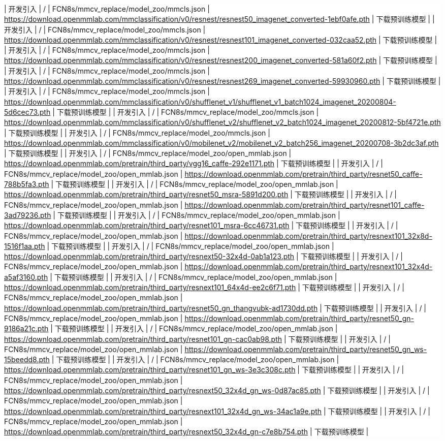| 开发引入   | /                                                         | FCN8s/mmcv_replace/model_zoo/mmcls.json      | https://download.openmmlab.com/mmclassification/v0/resnest/resnest50_imagenet_converted-1ebf0afe.pth                    | 下载预训练模型 |
| 开发引入   | /                                                         | FCN8s/mmcv_replace/model_zoo/mmcls.json      | https://download.openmmlab.com/mmclassification/v0/resnest/resnest101_imagenet_converted-032caa52.pth                   | 下载预训练模型 |
| 开发引入   | /                                                         | FCN8s/mmcv_replace/model_zoo/mmcls.json      | https://download.openmmlab.com/mmclassification/v0/resnest/resnest200_imagenet_converted-581a60f2.pth                   | 下载预训练模型 |
| 开发引入   | /                                                         | FCN8s/mmcv_replace/model_zoo/mmcls.json      | https://download.openmmlab.com/mmclassification/v0/resnest/resnest269_imagenet_converted-59930960.pth                   | 下载预训练模型 |
| 开发引入   | /                                                         | FCN8s/mmcv_replace/model_zoo/mmcls.json      | https://download.openmmlab.com/mmclassification/v0/shufflenet_v1/shufflenet_v1_batch1024_imagenet_20200804-5d6cec73.pth | 下载预训练模型 |
| 开发引入   | /                                                         | FCN8s/mmcv_replace/model_zoo/mmcls.json      | https://download.openmmlab.com/mmclassification/v0/shufflenet_v2/shufflenet_v2_batch1024_imagenet_20200812-5bf4721e.pth | 下载预训练模型 |
| 开发引入   | /                                                         | FCN8s/mmcv_replace/model_zoo/mmcls.json      | https://download.openmmlab.com/mmclassification/v0/mobilenet_v2/mobilenet_v2_batch256_imagenet_20200708-3b2dc3af.pth    | 下载预训练模型 |
| 开发引入   | /                                                         | FCN8s/mmcv_replace/model_zoo/open_mmlab.json | https://download.openmmlab.com/pretrain/third_party/vgg16_caffe-292e1171.pth                                            | 下载预训练模型 |
| 开发引入   | /                                                         | FCN8s/mmcv_replace/model_zoo/open_mmlab.json | https://download.openmmlab.com/pretrain/third_party/resnet50_caffe-788b5fa3.pth                                         | 下载预训练模型 |
| 开发引入   | /                                                         | FCN8s/mmcv_replace/model_zoo/open_mmlab.json | https://download.openmmlab.com/pretrain/third_party/resnet50_msra-5891d200.pth                                          | 下载预训练模型 |
| 开发引入   | /                                                         | FCN8s/mmcv_replace/model_zoo/open_mmlab.json | https://download.openmmlab.com/pretrain/third_party/resnet101_caffe-3ad79236.pth                                        | 下载预训练模型 |
| 开发引入   | /                                                         | FCN8s/mmcv_replace/model_zoo/open_mmlab.json | https://download.openmmlab.com/pretrain/third_party/resnet101_msra-6cc46731.pth                                         | 下载预训练模型 |
| 开发引入   | /                                                         | FCN8s/mmcv_replace/model_zoo/open_mmlab.json | https://download.openmmlab.com/pretrain/third_party/resnext101_32x8d-1516f1aa.pth                                       | 下载预训练模型 |
| 开发引入   | /                                                         | FCN8s/mmcv_replace/model_zoo/open_mmlab.json | https://download.openmmlab.com/pretrain/third_party/resnext50-32x4d-0ab1a123.pth                                        | 下载预训练模型 |
| 开发引入   | /                                                         | FCN8s/mmcv_replace/model_zoo/open_mmlab.json | https://download.openmmlab.com/pretrain/third_party/resnext101_32x4d-a5af3160.pth                                       | 下载预训练模型 |
| 开发引入   | /                                                         | FCN8s/mmcv_replace/model_zoo/open_mmlab.json | https://download.openmmlab.com/pretrain/third_party/resnext101_64x4d-ee2c6f71.pth                                       | 下载预训练模型 |
| 开发引入   | /                                                         | FCN8s/mmcv_replace/model_zoo/open_mmlab.json | https://download.openmmlab.com/pretrain/third_party/resnet50_gn_thangvubk-ad1730dd.pth                                  | 下载预训练模型 |
| 开发引入   | /                                                         | FCN8s/mmcv_replace/model_zoo/open_mmlab.json | https://download.openmmlab.com/pretrain/third_party/resnet50_gn-9186a21c.pth                                            | 下载预训练模型 |
| 开发引入   | /                                                         | FCN8s/mmcv_replace/model_zoo/open_mmlab.json | https://download.openmmlab.com/pretrain/third_party/resnet101_gn-cac0ab98.pth                                           | 下载预训练模型 |
| 开发引入   | /                                                         | FCN8s/mmcv_replace/model_zoo/open_mmlab.json | https://download.openmmlab.com/pretrain/third_party/resnet50_gn_ws-15beedd8.pth                                         | 下载预训练模型 |
| 开发引入   | /                                                         | FCN8s/mmcv_replace/model_zoo/open_mmlab.json | https://download.openmmlab.com/pretrain/third_party/resnet101_gn_ws-3e3c308c.pth                                        | 下载预训练模型 |
| 开发引入   | /                                                         | FCN8s/mmcv_replace/model_zoo/open_mmlab.json | https://download.openmmlab.com/pretrain/third_party/resnext50_32x4d_gn_ws-0d87ac85.pth                                  | 下载预训练模型 |
| 开发引入   | /                                                         | FCN8s/mmcv_replace/model_zoo/open_mmlab.json | https://download.openmmlab.com/pretrain/third_party/resnext101_32x4d_gn_ws-34ac1a9e.pth                                 | 下载预训练模型 |
| 开发引入   | /                                                         | FCN8s/mmcv_replace/model_zoo/open_mmlab.json | https://download.openmmlab.com/pretrain/third_party/resnext50_32x4d_gn-c7e8b754.pth                                     | 下载预训练模型 |